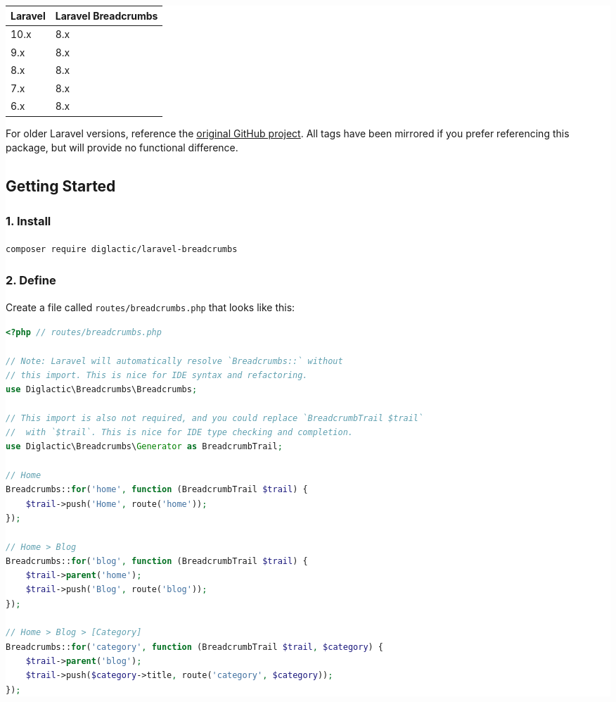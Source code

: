 | Laravel | Laravel Breadcrumbs |
|---------|---------------------|
| 10.x    | 8.x                 |
| 9.x     | 8.x                 |
| 8.x     | 8.x                 |
| 7.x     | 8.x                 |
| 6.x     | 8.x                 |

For older Laravel versions, reference
the [original GitHub project](https://github.com/davejamesmiller/laravel-breadcrumbs). All tags have been mirrored if
you prefer referencing this package, but will provide no functional difference.


Getting Started
---------------

### 1. Install

```bash
composer require diglactic/laravel-breadcrumbs
```

### 2. Define

Create a file called `routes/breadcrumbs.php` that looks like this:

```php
<?php // routes/breadcrumbs.php

// Note: Laravel will automatically resolve `Breadcrumbs::` without
// this import. This is nice for IDE syntax and refactoring.
use Diglactic\Breadcrumbs\Breadcrumbs;

// This import is also not required, and you could replace `BreadcrumbTrail $trail`
//  with `$trail`. This is nice for IDE type checking and completion.
use Diglactic\Breadcrumbs\Generator as BreadcrumbTrail;

// Home
Breadcrumbs::for('home', function (BreadcrumbTrail $trail) {
    $trail->push('Home', route('home'));
});

// Home > Blog
Breadcrumbs::for('blog', function (BreadcrumbTrail $trail) {
    $trail->parent('home');
    $trail->push('Blog', route('blog'));
});

// Home > Blog > [Category]
Breadcrumbs::for('category', function (BreadcrumbTrail $trail, $category) {
    $trail->parent('blog');
    $trail->push($category->title, route('category', $category));
});
```
